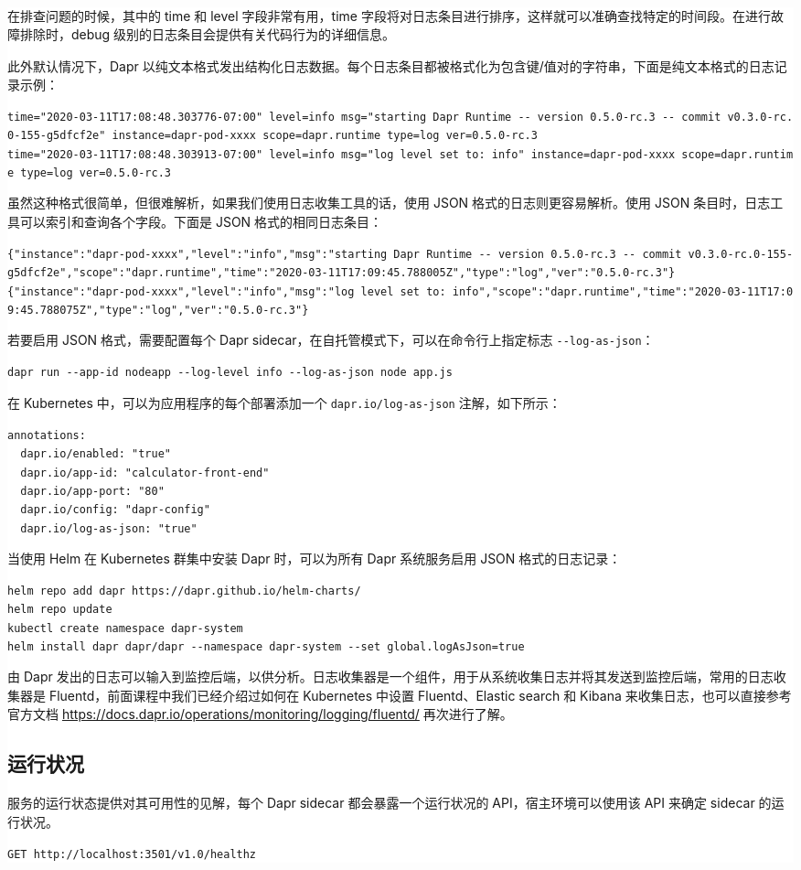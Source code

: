 在排查问题的时候，其中的 time 和 level 字段非常有用，time 字段将对日志条目进行排序，这样就可以准确查找特定的时间段。在进行故障排除时，debug 级别的日志条目会提供有关代码行为的详细信息。

此外默认情况下，Dapr 以纯文本格式发出结构化日志数据。每个日志条目都被格式化为包含键/值对的字符串，下面是纯文本格式的日志记录示例：

```
time="2020-03-11T17:08:48.303776-07:00" level=info msg="starting Dapr Runtime -- version 0.5.0-rc.3 -- commit v0.3.0-rc.0-155-g5dfcf2e" instance=dapr-pod-xxxx scope=dapr.runtime type=log ver=0.5.0-rc.3
time="2020-03-11T17:08:48.303913-07:00" level=info msg="log level set to: info" instance=dapr-pod-xxxx scope=dapr.runtime type=log ver=0.5.0-rc.3
```

虽然这种格式很简单，但很难解析，如果我们使用日志收集工具的话，使用 JSON 格式的日志则更容易解析。使用 JSON 条目时，日志工具可以索引和查询各个字段。下面是 JSON 格式的相同日志条目：

```
{"instance":"dapr-pod-xxxx","level":"info","msg":"starting Dapr Runtime -- version 0.5.0-rc.3 -- commit v0.3.0-rc.0-155-g5dfcf2e","scope":"dapr.runtime","time":"2020-03-11T17:09:45.788005Z","type":"log","ver":"0.5.0-rc.3"}
{"instance":"dapr-pod-xxxx","level":"info","msg":"log level set to: info","scope":"dapr.runtime","time":"2020-03-11T17:09:45.788075Z","type":"log","ver":"0.5.0-rc.3"}
```

若要启用 JSON 格式，需要配置每个 Dapr sidecar，在自托管模式下，可以在命令行上指定标志 `--log-as-json`：

```
dapr run --app-id nodeapp --log-level info --log-as-json node app.js
```

在 Kubernetes 中，可以为应用程序的每个部署添加一个 `dapr.io/log-as-json` 注解，如下所示：

```
annotations:
  dapr.io/enabled: "true"
  dapr.io/app-id: "calculator-front-end"
  dapr.io/app-port: "80"
  dapr.io/config: "dapr-config"
  dapr.io/log-as-json: "true"
```

当使用 Helm 在 Kubernetes 群集中安装 Dapr 时，可以为所有 Dapr 系统服务启用 JSON 格式的日志记录：

```
helm repo add dapr https://dapr.github.io/helm-charts/
helm repo update
kubectl create namespace dapr-system
helm install dapr dapr/dapr --namespace dapr-system --set global.logAsJson=true
```

由 Dapr 发出的日志可以输入到监控后端，以供分析。日志收集器是一个组件，用于从系统收集日志并将其发送到监控后端，常用的日志收集器是 Fluentd，前面课程中我们已经介绍过如何在 Kubernetes 中设置 Fluentd、Elastic search 和 Kibana 来收集日志，也可以直接参考官方文档 https://docs.dapr.io/operations/monitoring/logging/fluentd/ 再次进行了解。

## **运行状况**

服务的运行状态提供对其可用性的见解，每个 Dapr sidecar 都会暴露一个运行状况的 API，宿主环境可以使用该 API 来确定 sidecar 的运行状况。

```
GET http://localhost:3501/v1.0/healthz
```
